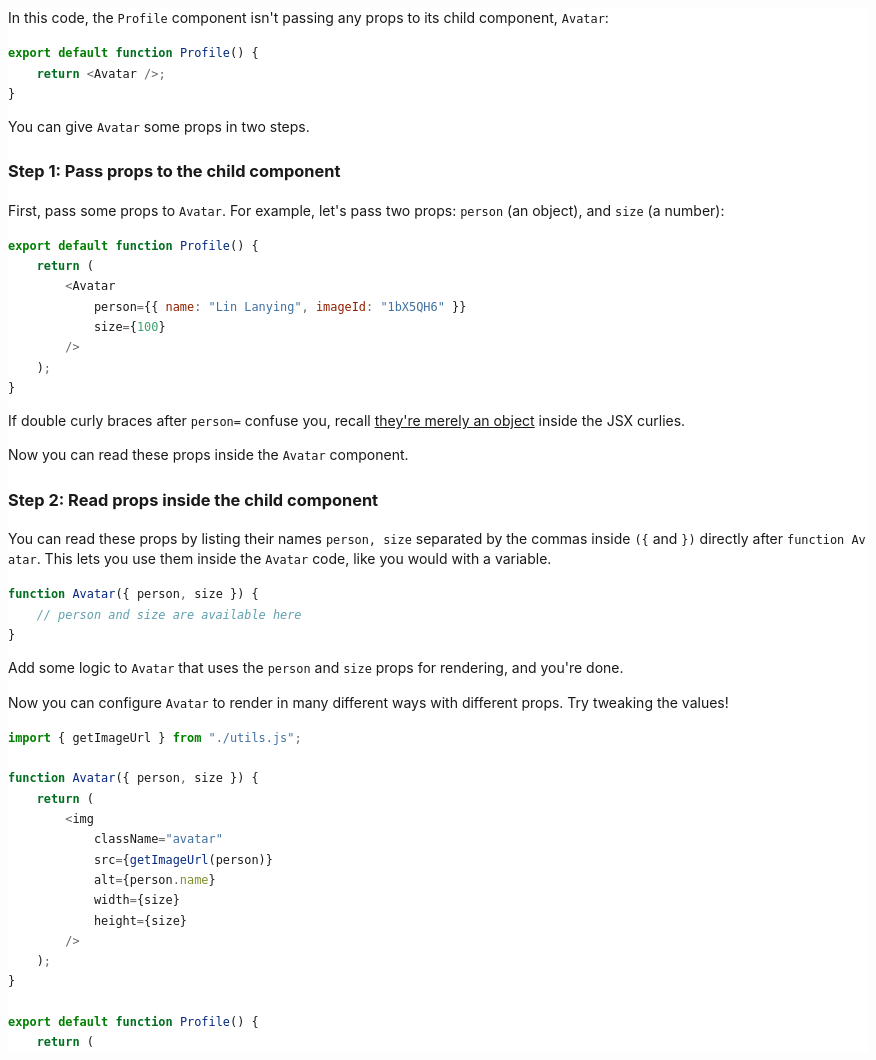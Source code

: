 In this code, the `Profile` component isn't passing any props to its child component, `Avatar`:

```js
export default function Profile() {
	return <Avatar />;
}
```

You can give `Avatar` some props in two steps.

### Step 1: Pass props to the child component

First, pass some props to `Avatar`. For example, let's pass two props: `person` (an object), and `size` (a number):

```js
export default function Profile() {
	return (
		<Avatar
			person={{ name: "Lin Lanying", imageId: "1bX5QH6" }}
			size={100}
		/>
	);
}
```

<Note>

If double curly braces after `person=` confuse you, recall [they're merely an object](/learn/javascript-in-jsx-with-curly-braces#using-double-curlies-css-and-other-objects-in-jsx) inside the JSX curlies.

</Note>

Now you can read these props inside the `Avatar` component.

### Step 2: Read props inside the child component

You can read these props by listing their names `person, size` separated by the commas inside `({` and `})` directly after `function Avatar`. This lets you use them inside the `Avatar` code, like you would with a variable.

```js
function Avatar({ person, size }) {
	// person and size are available here
}
```

Add some logic to `Avatar` that uses the `person` and `size` props for rendering, and you're done.

Now you can configure `Avatar` to render in many different ways with different props. Try tweaking the values!

```js
import { getImageUrl } from "./utils.js";

function Avatar({ person, size }) {
	return (
		<img
			className="avatar"
			src={getImageUrl(person)}
			alt={person.name}
			width={size}
			height={size}
		/>
	);
}

export default function Profile() {
	return (
```